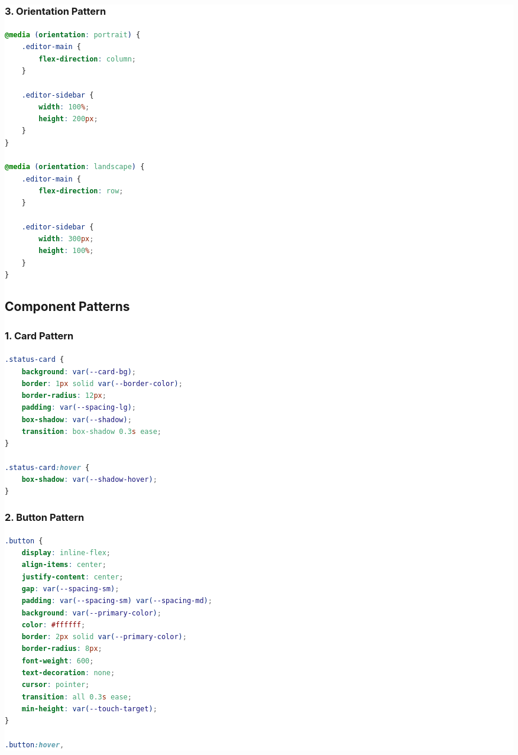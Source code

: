 ### 3. Orientation Pattern
```css
@media (orientation: portrait) {
    .editor-main {
        flex-direction: column;
    }
    
    .editor-sidebar {
        width: 100%;
        height: 200px;
    }
}

@media (orientation: landscape) {
    .editor-main {
        flex-direction: row;
    }
    
    .editor-sidebar {
        width: 300px;
        height: 100%;
    }
}
```

## Component Patterns

### 1. Card Pattern
```css
.status-card {
    background: var(--card-bg);
    border: 1px solid var(--border-color);
    border-radius: 12px;
    padding: var(--spacing-lg);
    box-shadow: var(--shadow);
    transition: box-shadow 0.3s ease;
}

.status-card:hover {
    box-shadow: var(--shadow-hover);
}
```

### 2. Button Pattern
```css
.button {
    display: inline-flex;
    align-items: center;
    justify-content: center;
    gap: var(--spacing-sm);
    padding: var(--spacing-sm) var(--spacing-md);
    background: var(--primary-color);
    color: #ffffff;
    border: 2px solid var(--primary-color);
    border-radius: 8px;
    font-weight: 600;
    text-decoration: none;
    cursor: pointer;
    transition: all 0.3s ease;
    min-height: var(--touch-target);
}

.button:hover,
```